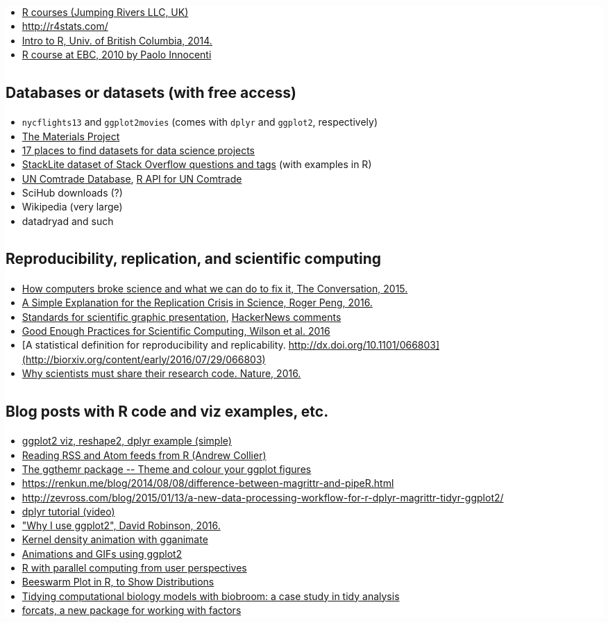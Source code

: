 - [R courses (Jumping Rivers LLC, UK)](http://www.jumpingrivers.com/)
- http://r4stats.com/
- [Intro to R, Univ. of British Columbia, 2014.](https://jennybc.github.io/2014-05-12-ubc/)
- [R course at EBC, 2010 by Paolo Innocenti](http://ebc.uu.se/digitalAssets/10/10907_Intro-R-stat_2010.pdf)





## Databases or datasets (with free access)

- `nycflights13` and `ggplot2movies` (comes with `dplyr` and `ggplot2`, respectively)
- [The Materials Project](https://materialsproject.org/)
- [17 places to find datasets for data science projects](https://www.dataquest.io/blog/free-datasets-for-projects/)
- [StackLite dataset of Stack Overflow questions and tags](http://varianceexplained.org/r/stack-lite/) (with examples in R)
- [UN Comtrade Database](http://comtrade.un.org/), [R API for UN Comtrade](http://comtrade.un.org/data/Doc/api/ex/r)
- SciHub downloads (?)
- Wikipedia (very large)
- datadryad and such



## Reproducibility, replication, and scientific computing

- [How computers broke science and what we can do to fix it, The Conversation, 2015.](http://theconversation.com/how-computers-broke-science-and-what-we-can-do-to-fix-it-49938)
- [A Simple Explanation for the Replication Crisis in Science, Roger Peng, 2016.](http://simplystatistics.org/2016/08/24/replication-crisis/)
- [Standards for scientific graphic presentation](http://www.juretriglav.si/standards-for-graphic-presentation/), [HackerNews comments](https://news.ycombinator.com/item?id=8636672)
- [Good Enough Practices for Scientific Computing, Wilson et al. 2016](http://swcarpentry.github.io/good-enough-practices-in-scientific-computing/)
- [A statistical definition for reproducibility and replicability. http://dx.doi.org/10.1101/066803](http://biorxiv.org/content/early/2016/07/29/066803)
- [Why scientists must share their research code. Nature, 2016.](http://www.nature.com/news/why-scientists-must-share-their-research-code-1.20504)



## Blog posts with R code and viz examples, etc.

- [ggplot2 viz, reshape2, dplyr example (simple)](http://datascienceplus.com/the-importance-of-data-visualization/)
- [Reading RSS and Atom feeds from R (Andrew Collier)](http://www.exegetic.biz/blog/2016/08/feeder-reading-rss-atom-feeds-r/)
- [The ggthemr package -- Theme and colour your ggplot figures](http://www.shanelynn.ie/themes-and-colours-for-r-ggplots-with-ggthemr/)
- https://renkun.me/blog/2014/08/08/difference-between-magrittr-and-pipeR.html
- http://zevross.com/blog/2015/01/13/a-new-data-processing-workflow-for-r-dplyr-magrittr-tidyr-ggplot2/
- [dplyr tutorial (video)](https://www.youtube.com/watch?v=VnjujO8z4OI)
- ["Why I use ggplot2", David Robinson, 2016.](http://varianceexplained.org/r/why-I-use-ggplot2/)
- [Kernel density animation with gganimate](http://varianceexplained.org/files/bandwidth.html)
- [Animations and GIFs using ggplot2](http://rforpublichealth.blogspot.se/2014/12/animations-and-gifs-using-ggplot2.html)
- [R with parallel computing from user perspectives](http://www.parallelr.com/r-with-parallel-computing/)
- [Beeswarm Plot in R, to Show Distributions](https://flowingdata.com/2016/09/08/beeswarm-plot-in-r-to-show-distributions/)
- [Tidying computational biology models with biobroom: a case study in tidy analysis](http://varianceexplained.org/r/tidy-genomics-biobroom/)
- [forcats, a new package for working with factors](https://blog.rstudio.org/2016/08/31/forcats-0-1-0/)